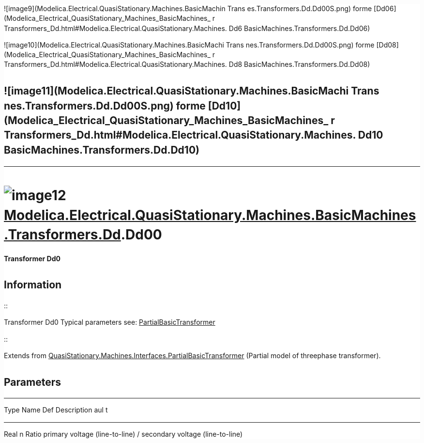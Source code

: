   ![image9](Modelica.Electrical.QuasiStationary.Machines.BasicMachin Trans
  es.Transformers.Dd.Dd00S.png)                                      forme
  [Dd06](Modelica_Electrical_QuasiStationary_Machines_BasicMachines_ r
  Transformers_Dd.html#Modelica.Electrical.QuasiStationary.Machines. Dd6
  BasicMachines.Transformers.Dd.Dd06)                                

  ![image10](Modelica.Electrical.QuasiStationary.Machines.BasicMachi Trans
  nes.Transformers.Dd.Dd00S.png)                                     forme
  [Dd08](Modelica_Electrical_QuasiStationary_Machines_BasicMachines_ r
  Transformers_Dd.html#Modelica.Electrical.QuasiStationary.Machines. Dd8
  BasicMachines.Transformers.Dd.Dd08)                                

  ![image11](Modelica.Electrical.QuasiStationary.Machines.BasicMachi Trans
  nes.Transformers.Dd.Dd00S.png)                                     forme
  [Dd10](Modelica_Electrical_QuasiStationary_Machines_BasicMachines_ r
  Transformers_Dd.html#Modelica.Electrical.QuasiStationary.Machines. Dd10
  BasicMachines.Transformers.Dd.Dd10)                                
  ------------------------------------------------------------------------

* * * * *

![image12](Modelica.Electrical.QuasiStationary.Machines.BasicMachines.Transformers.Dd.Dd00I.png) [Modelica.Electrical.QuasiStationary.Machines.BasicMachines.Transformers.Dd](Modelica_Electrical_QuasiStationary_Machines_BasicMachines_Transformers_Dd.html#Modelica.Electrical.QuasiStationary.Machines.BasicMachines.Transformers.Dd).Dd00
==============================================================================================================================================================================================================================================================================================================================================

**Transformer Dd0**

Information
-----------

::

Transformer Dd0 Typical parameters see:
[PartialBasicTransformer](Modelica_Electrical_Machines_Interfaces.html#Modelica.Electrical.Machines.Interfaces.PartialBasicTransformer)

::

Extends from
[QuasiStationary.Machines.Interfaces.PartialBasicTransformer](Modelica_Electrical_QuasiStationary_Machines_Interfaces.html#Modelica.Electrical.QuasiStationary.Machines.Interfaces.PartialBasicTransformer)
(Partial model of threephase transformer).

Parameters
----------

  --------------------------------------------------------------------------
  Type                                       Name  Def Description
                                                   aul 
                                                   t   
  ------------------------------------------ ----- --- ---------------------
  Real                                       n         Ratio primary voltage
                                                       (line-to-line) /
                                                       secondary voltage
                                                       (line-to-line)
